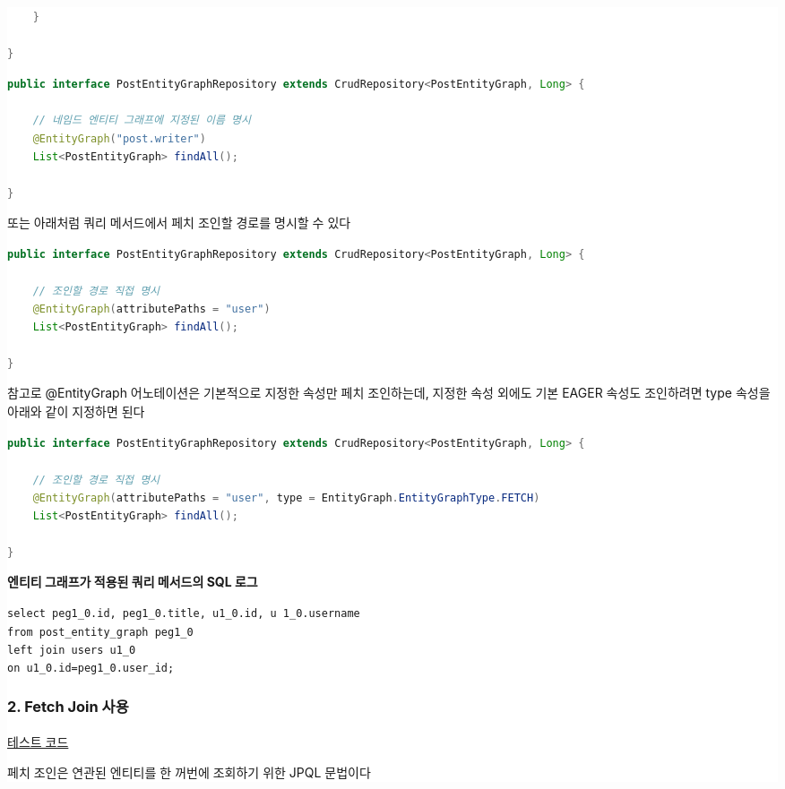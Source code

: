```java
    }

}
```

```java
public interface PostEntityGraphRepository extends CrudRepository<PostEntityGraph, Long> {

    // 네임드 엔티티 그래프에 지정된 이름 명시
    @EntityGraph("post.writer")
    List<PostEntityGraph> findAll();
    
}
```

또는 아래처럼 쿼리 메서드에서 페치 조인할 경로를 명시할 수 있다

```java
public interface PostEntityGraphRepository extends CrudRepository<PostEntityGraph, Long> {

    // 조인할 경로 직접 명시
    @EntityGraph(attributePaths = "user")
    List<PostEntityGraph> findAll();
    
}
```

참고로 @EntityGraph 어노테이션은 기본적으로 지정한 속성만 페치 조인하는데, 지정한 속성 외에도 기본 EAGER 속성도 조인하려면 type 속성을 아래와 같이 지정하면 된다

```java
public interface PostEntityGraphRepository extends CrudRepository<PostEntityGraph, Long> {

    // 조인할 경로 직접 명시
    @EntityGraph(attributePaths = "user", type = EntityGraph.EntityGraphType.FETCH)
    List<PostEntityGraph> findAll();
    
}
```

**엔티티 그래프가 적용된 쿼리 메서드의 SQL 로그**

```text
select peg1_0.id, peg1_0.title, u1_0.id, u 1_0.username 
from post_entity_graph peg1_0 
left join users u1_0 
on u1_0.id=peg1_0.user_id;
```

### 2. Fetch Join 사용

[테스트 코드](../technologies/spring-data-jpa+querydsl/performance/src/test/java/db/ninja/n1_problem/N1ProblemTests.java)

페치 조인은 연관된 엔티티를 한 꺼번에 조회하기 위한 JPQL 문법이다
